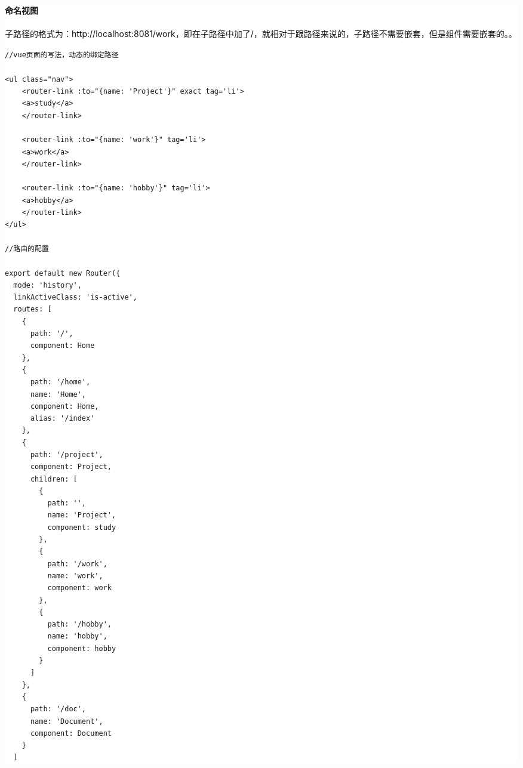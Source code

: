 #### 命名视图

子路径的格式为：http://localhost:8081/work，即在子路径中加了/，就相对于跟路径来说的，子路径不需要嵌套，但是组件需要嵌套的。。

```
//vue页面的写法，动态的绑定路径

<ul class="nav">
    <router-link :to="{name: 'Project'}" exact tag='li'>
    <a>study</a>
    </router-link>

    <router-link :to="{name: 'work'}" tag='li'>
    <a>work</a>
    </router-link>

    <router-link :to="{name: 'hobby'}" tag='li'>
    <a>hobby</a>
    </router-link>
</ul>

//路由的配置

export default new Router({
  mode: 'history',
  linkActiveClass: 'is-active',
  routes: [
    {
      path: '/',
      component: Home
    },
    {
      path: '/home',
      name: 'Home',
      component: Home,
      alias: '/index'
    },
    {
      path: '/project',
      component: Project,
      children: [
        {
          path: '',
          name: 'Project',
          component: study
        },
        {
          path: '/work',
          name: 'work',
          component: work
        },
        {
          path: '/hobby',
          name: 'hobby',
          component: hobby
        }
      ]
    },
    {
      path: '/doc',
      name: 'Document',
      component: Document
    }
  ]
```